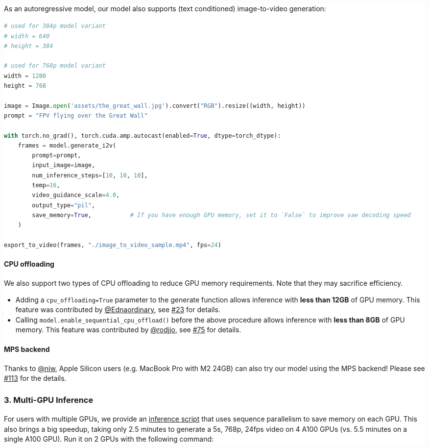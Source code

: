 ```python
```

As an autoregressive model, our model also supports (text conditioned) image-to-video generation:

```python
# used for 384p model variant
# width = 640
# height = 384

# used for 768p model variant
width = 1280
height = 768

image = Image.open('assets/the_great_wall.jpg').convert("RGB").resize((width, height))
prompt = "FPV flying over the Great Wall"

with torch.no_grad(), torch.cuda.amp.autocast(enabled=True, dtype=torch_dtype):
    frames = model.generate_i2v(
        prompt=prompt,
        input_image=image,
        num_inference_steps=[10, 10, 10],
        temp=16,
        video_guidance_scale=4.0,
        output_type="pil",
        save_memory=True,           # If you have enough GPU memory, set it to `False` to improve vae decoding speed
    )

export_to_video(frames, "./image_to_video_sample.mp4", fps=24)
```

#### CPU offloading

We also support two types of CPU offloading to reduce GPU memory requirements. Note that they may sacrifice efficiency.
* Adding a `cpu_offloading=True` parameter to the generate function allows inference with **less than 12GB** of GPU memory. This feature was contributed by [@Ednaordinary](https://github.com/Ednaordinary), see [#23](https://github.com/jy0205/Pyramid-Flow/pull/23) for details.
* Calling `model.enable_sequential_cpu_offload()` before the above procedure allows inference with **less than 8GB** of GPU memory. This feature was contributed by [@rodjjo](https://github.com/rodjjo), see [#75](https://github.com/jy0205/Pyramid-Flow/pull/75) for details.

#### MPS backend

Thanks to [@niw](https://github.com/niw), Apple Silicon users (e.g. MacBook Pro with M2 24GB) can also try our model using the MPS backend! Please see [#113](https://github.com/jy0205/Pyramid-Flow/pull/113) for the details.

### 3. Multi-GPU Inference

For users with multiple GPUs, we provide an [inference script](https://github.com/jy0205/Pyramid-Flow/blob/main/scripts/inference_multigpu.sh) that uses sequence parallelism to save memory on each GPU. This also brings a big speedup, taking only 2.5 minutes to generate a 5s, 768p, 24fps video on 4 A100 GPUs (vs. 5.5 minutes on a single A100 GPU). Run it on 2 GPUs with the following command:
